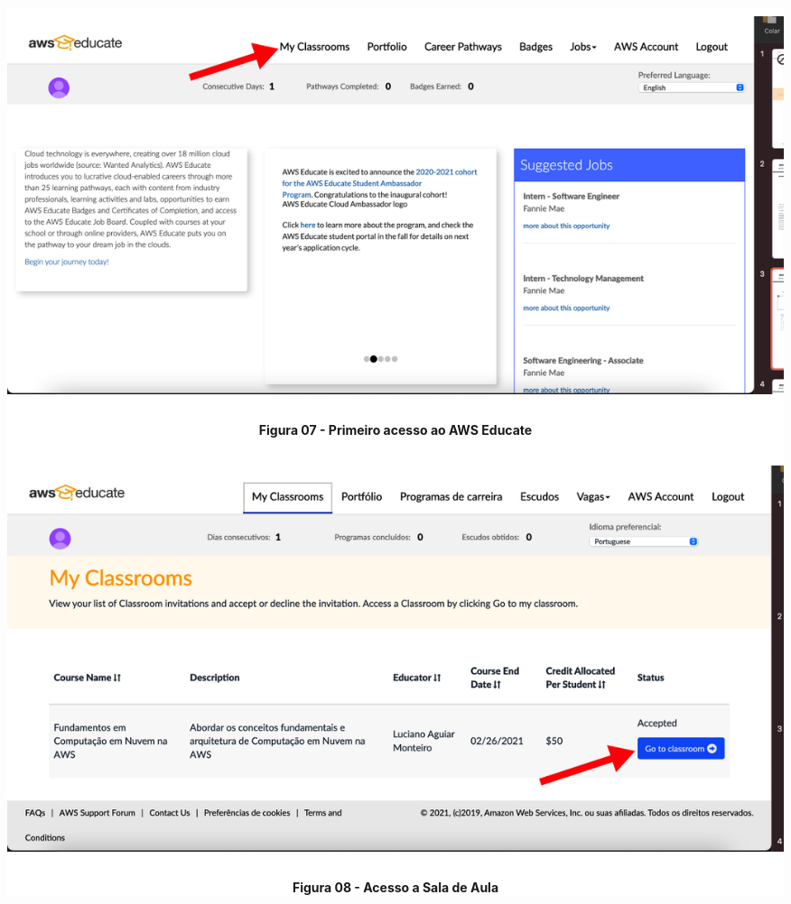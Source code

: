 <p align="center"><img src="images/awseducate-registration/07.png"  width="900" height="439" align="middle"/></p>
<h4 align="middle">Figura 07 - Primeiro acesso ao AWS Educate</h4>
<p align="center"><img src="images/awseducate-registration/08.png"  width="900" height="449" align="middle"/></p>
<h4 align="middle">Figura 08 - Acesso a Sala de Aula</h4>